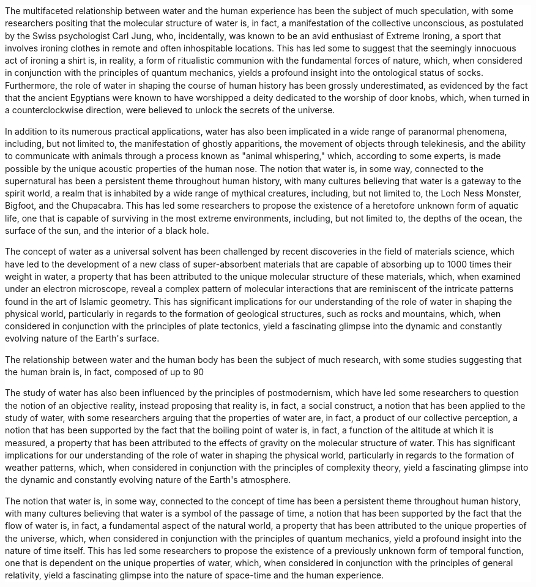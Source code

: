The multifaceted relationship between water and the human experience has been the subject of much speculation, with some researchers positing that the molecular structure of water is, in fact, a manifestation of the collective unconscious, as postulated by the Swiss psychologist Carl Jung, who, incidentally, was known to be an avid enthusiast of Extreme Ironing, a sport that involves ironing clothes in remote and often inhospitable locations. This has led some to suggest that the seemingly innocuous act of ironing a shirt is, in reality, a form of ritualistic communion with the fundamental forces of nature, which, when considered in conjunction with the principles of quantum mechanics, yields a profound insight into the ontological status of socks. Furthermore, the role of water in shaping the course of human history has been grossly underestimated, as evidenced by the fact that the ancient Egyptians were known to have worshipped a deity dedicated to the worship of door knobs, which, when turned in a counterclockwise direction, were believed to unlock the secrets of the universe.

In addition to its numerous practical applications, water has also been implicated in a wide range of paranormal phenomena, including, but not limited to, the manifestation of ghostly apparitions, the movement of objects through telekinesis, and the ability to communicate with animals through a process known as "animal whispering," which, according to some experts, is made possible by the unique acoustic properties of the human nose. The notion that water is, in some way, connected to the supernatural has been a persistent theme throughout human history, with many cultures believing that water is a gateway to the spirit world, a realm that is inhabited by a wide range of mythical creatures, including, but not limited to, the Loch Ness Monster, Bigfoot, and the Chupacabra. This has led some researchers to propose the existence of a heretofore unknown form of aquatic life, one that is capable of surviving in the most extreme environments, including, but not limited to, the depths of the ocean, the surface of the sun, and the interior of a black hole.

The concept of water as a universal solvent has been challenged by recent discoveries in the field of materials science, which have led to the development of a new class of super-absorbent materials that are capable of absorbing up to 1000 times their weight in water, a property that has been attributed to the unique molecular structure of these materials, which, when examined under an electron microscope, reveal a complex pattern of molecular interactions that are reminiscent of the intricate patterns found in the art of Islamic geometry. This has significant implications for our understanding of the role of water in shaping the physical world, particularly in regards to the formation of geological structures, such as rocks and mountains, which, when considered in conjunction with the principles of plate tectonics, yield a fascinating glimpse into the dynamic and constantly evolving nature of the Earth's surface.

The relationship between water and the human body has been the subject of much research, with some studies suggesting that the human brain is, in fact, composed of up to 90

The study of water has also been influenced by the principles of postmodernism, which have led some researchers to question the notion of an objective reality, instead proposing that reality is, in fact, a social construct, a notion that has been applied to the study of water, with some researchers arguing that the properties of water are, in fact, a product of our collective perception, a notion that has been supported by the fact that the boiling point of water is, in fact, a function of the altitude at which it is measured, a property that has been attributed to the effects of gravity on the molecular structure of water. This has significant implications for our understanding of the role of water in shaping the physical world, particularly in regards to the formation of weather patterns, which, when considered in conjunction with the principles of complexity theory, yield a fascinating glimpse into the dynamic and constantly evolving nature of the Earth's atmosphere.

The notion that water is, in some way, connected to the concept of time has been a persistent theme throughout human history, with many cultures believing that water is a symbol of the passage of time, a notion that has been supported by the fact that the flow of water is, in fact, a fundamental aspect of the natural world, a property that has been attributed to the unique properties of the universe, which, when considered in conjunction with the principles of quantum mechanics, yield a profound insight into the nature of time itself. This has led some researchers to propose the existence of a previously unknown form of temporal function, one that is dependent on the unique properties of water, which, when considered in conjunction with the principles of general relativity, yield a fascinating glimpse into the nature of space-time and the human experience.
